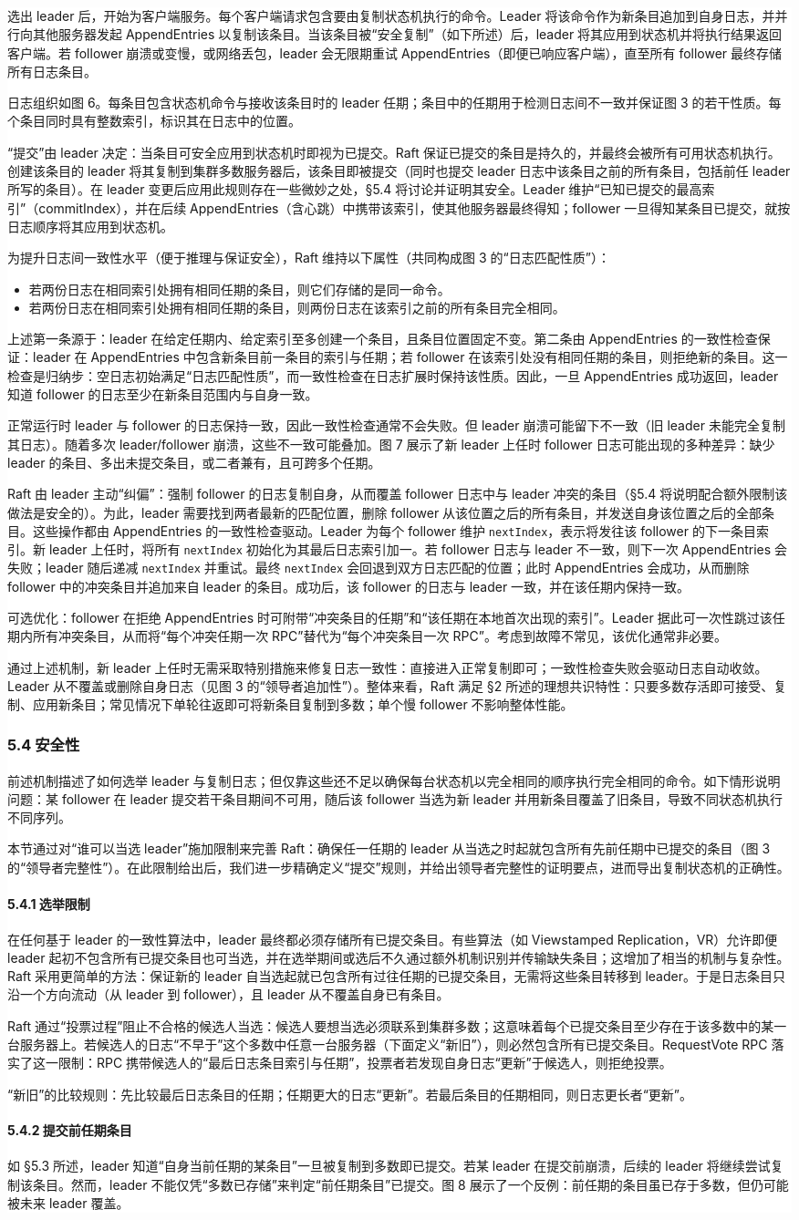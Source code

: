 选出 leader 后，开始为客户端服务。每个客户端请求包含要由复制状态机执行的命令。Leader 将该命令作为新条目追加到自身日志，并并行向其他服务器发起 AppendEntries 以复制该条目。当该条目被“安全复制”（如下所述）后，leader 将其应用到状态机并将执行结果返回客户端。若 follower 崩溃或变慢，或网络丢包，leader 会无限期重试 AppendEntries（即便已响应客户端），直至所有 follower 最终存储所有日志条目。

日志组织如图 6。每条目包含状态机命令与接收该条目时的 leader 任期；条目中的任期用于检测日志间不一致并保证图 3 的若干性质。每个条目同时具有整数索引，标识其在日志中的位置。

“提交”由 leader 决定：当条目可安全应用到状态机时即视为已提交。Raft 保证已提交的条目是持久的，并最终会被所有可用状态机执行。创建该条目的 leader 将其复制到集群多数服务器后，该条目即被提交（同时也提交 leader 日志中该条目之前的所有条目，包括前任 leader 所写的条目）。在 leader 变更后应用此规则存在一些微妙之处，§5.4 将讨论并证明其安全。Leader 维护“已知已提交的最高索引”（commitIndex），并在后续 AppendEntries（含心跳）中携带该索引，使其他服务器最终得知；follower 一旦得知某条目已提交，就按日志顺序将其应用到状态机。

为提升日志间一致性水平（便于推理与保证安全），Raft 维持以下属性（共同构成图 3 的“日志匹配性质”）：
- 若两份日志在相同索引处拥有相同任期的条目，则它们存储的是同一命令。
- 若两份日志在相同索引处拥有相同任期的条目，则两份日志在该索引之前的所有条目完全相同。

上述第一条源于：leader 在给定任期内、给定索引至多创建一个条目，且条目位置固定不变。第二条由 AppendEntries 的一致性检查保证：leader 在 AppendEntries 中包含新条目前一条目的索引与任期；若 follower 在该索引处没有相同任期的条目，则拒绝新的条目。这一检查是归纳步：空日志初始满足“日志匹配性质”，而一致性检查在日志扩展时保持该性质。因此，一旦 AppendEntries 成功返回，leader 知道 follower 的日志至少在新条目范围内与自身一致。

正常运行时 leader 与 follower 的日志保持一致，因此一致性检查通常不会失败。但 leader 崩溃可能留下不一致（旧 leader 未能完全复制其日志）。随着多次 leader/follower 崩溃，这些不一致可能叠加。图 7 展示了新 leader 上任时 follower 日志可能出现的多种差异：缺少 leader 的条目、多出未提交条目，或二者兼有，且可跨多个任期。

Raft 由 leader 主动“纠偏”：强制 follower 的日志复制自身，从而覆盖 follower 日志中与 leader 冲突的条目（§5.4 将说明配合额外限制该做法是安全的）。为此，leader 需要找到两者最新的匹配位置，删除 follower 从该位置之后的所有条目，并发送自身该位置之后的全部条目。这些操作都由 AppendEntries 的一致性检查驱动。Leader 为每个 follower 维护 `nextIndex`，表示将发往该 follower 的下一条目索引。新 leader 上任时，将所有 `nextIndex` 初始化为其最后日志索引加一。若 follower 日志与 leader 不一致，则下一次 AppendEntries 会失败；leader 随后递减 `nextIndex` 并重试。最终 `nextIndex` 会回退到双方日志匹配的位置；此时 AppendEntries 会成功，从而删除 follower 中的冲突条目并追加来自 leader 的条目。成功后，该 follower 的日志与 leader 一致，并在该任期内保持一致。

可选优化：follower 在拒绝 AppendEntries 时可附带“冲突条目的任期”和“该任期在本地首次出现的索引”。Leader 据此可一次性跳过该任期内所有冲突条目，从而将“每个冲突任期一次 RPC”替代为“每个冲突条目一次 RPC”。考虑到故障不常见，该优化通常非必要。

通过上述机制，新 leader 上任时无需采取特别措施来修复日志一致性：直接进入正常复制即可；一致性检查失败会驱动日志自动收敛。Leader 从不覆盖或删除自身日志（见图 3 的“领导者追加性”）。整体来看，Raft 满足 §2 所述的理想共识特性：只要多数存活即可接受、复制、应用新条目；常见情况下单轮往返即可将新条目复制到多数；单个慢 follower 不影响整体性能。

### 5.4 安全性

前述机制描述了如何选举 leader 与复制日志；但仅靠这些还不足以确保每台状态机以完全相同的顺序执行完全相同的命令。如下情形说明问题：某 follower 在 leader 提交若干条目期间不可用，随后该 follower 当选为新 leader 并用新条目覆盖了旧条目，导致不同状态机执行不同序列。

本节通过对“谁可以当选 leader”施加限制来完善 Raft：确保任一任期的 leader 从当选之时起就包含所有先前任期中已提交的条目（图 3 的“领导者完整性”）。在此限制给出后，我们进一步精确定义“提交”规则，并给出领导者完整性的证明要点，进而导出复制状态机的正确性。

#### 5.4.1 选举限制

在任何基于 leader 的一致性算法中，leader 最终都必须存储所有已提交条目。有些算法（如 Viewstamped Replication，VR）允许即便 leader 起初不包含所有已提交条目也可当选，并在选举期间或选后不久通过额外机制识别并传输缺失条目；这增加了相当的机制与复杂性。Raft 采用更简单的方法：保证新的 leader 自当选起就已包含所有过往任期的已提交条目，无需将这些条目转移到 leader。于是日志条目只沿一个方向流动（从 leader 到 follower），且 leader 从不覆盖自身已有条目。

Raft 通过“投票过程”阻止不合格的候选人当选：候选人要想当选必须联系到集群多数；这意味着每个已提交条目至少存在于该多数中的某一台服务器上。若候选人的日志“不早于”这个多数中任意一台服务器（下面定义“新旧”），则必然包含所有已提交条目。RequestVote RPC 落实了这一限制：RPC 携带候选人的“最后日志条目索引与任期”，投票者若发现自身日志“更新”于候选人，则拒绝投票。

“新旧”的比较规则：先比较最后日志条目的任期；任期更大的日志“更新”。若最后条目的任期相同，则日志更长者“更新”。

#### 5.4.2 提交前任期条目

如 §5.3 所述，leader 知道“自身当前任期的某条目”一旦被复制到多数即已提交。若某 leader 在提交前崩溃，后续的 leader 将继续尝试复制该条目。然而，leader 不能仅凭“多数已存储”来判定“前任期条目”已提交。图 8 展示了一个反例：前任期的条目虽已存于多数，但仍可能被未来 leader 覆盖。
